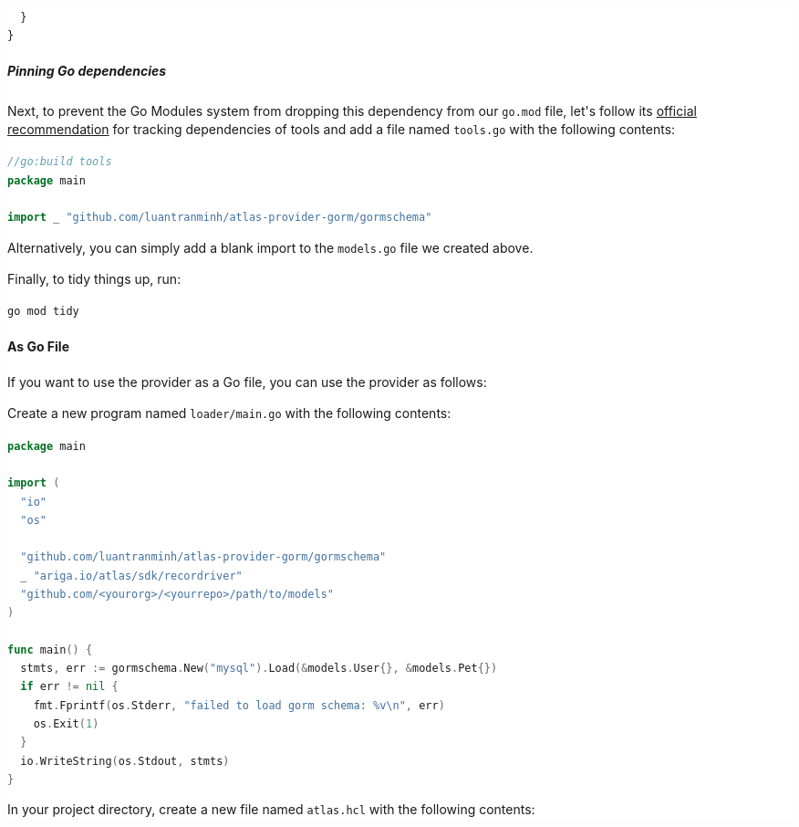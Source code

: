 ```hcl
  }
}
```

##### Pinning Go dependencies

Next, to prevent the Go Modules system from dropping this dependency from our `go.mod` file, let's
follow its [official recommendation](https://go.dev/wiki/Modules#how-can-i-track-tool-dependencies-for-a-module)
for tracking dependencies of tools and add a file named `tools.go` with the following contents:

```go title="tools.go"
//go:build tools
package main

import _ "github.com/luantranminh/atlas-provider-gorm/gormschema"
```
Alternatively, you can simply add a blank import to the `models.go` file we created
above.

Finally, to tidy things up, run:

```text
go mod tidy
```

#### As Go File

If you want to use the provider as a Go file, you can use the provider as follows:

Create a new program named `loader/main.go` with the following contents:

```go
package main

import (
  "io"
  "os"

  "github.com/luantranminh/atlas-provider-gorm/gormschema"
  _ "ariga.io/atlas/sdk/recordriver"
  "github.com/<yourorg>/<yourrepo>/path/to/models"
)

func main() {
  stmts, err := gormschema.New("mysql").Load(&models.User{}, &models.Pet{})
  if err != nil {
    fmt.Fprintf(os.Stderr, "failed to load gorm schema: %v\n", err)
    os.Exit(1)
  }
  io.WriteString(os.Stdout, stmts)
}
```

In your project directory, create a new file named `atlas.hcl` with the following contents:
